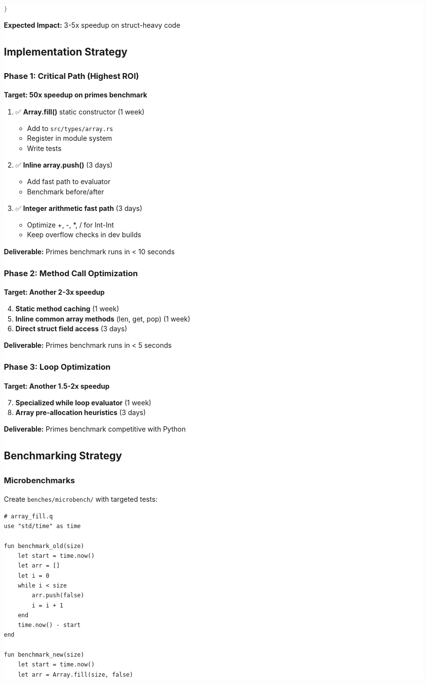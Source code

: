 ```rust
}
```

**Expected Impact:** 3-5x speedup on struct-heavy code

## Implementation Strategy

### Phase 1: Critical Path (Highest ROI)
**Target: 50x speedup on primes benchmark**

1. ✅ **Array.fill()** static constructor (1 week)
   - Add to `src/types/array.rs`
   - Register in module system
   - Write tests

2. ✅ **Inline array.push()** (3 days)
   - Add fast path to evaluator
   - Benchmark before/after

3. ✅ **Integer arithmetic fast path** (3 days)
   - Optimize +, -, *, / for Int-Int
   - Keep overflow checks in dev builds

**Deliverable:** Primes benchmark runs in < 10 seconds

### Phase 2: Method Call Optimization
**Target: Another 2-3x speedup**

4. **Static method caching** (1 week)
5. **Inline common array methods** (len, get, pop) (1 week)
6. **Direct struct field access** (3 days)

**Deliverable:** Primes benchmark runs in < 5 seconds

### Phase 3: Loop Optimization
**Target: Another 1.5-2x speedup**

7. **Specialized while loop evaluator** (1 week)
8. **Array pre-allocation heuristics** (3 days)

**Deliverable:** Primes benchmark competitive with Python

## Benchmarking Strategy

### Microbenchmarks

Create `benches/microbench/` with targeted tests:

```quest
# array_fill.q
use "std/time" as time

fun benchmark_old(size)
    let start = time.now()
    let arr = []
    let i = 0
    while i < size
        arr.push(false)
        i = i + 1
    end
    time.now() - start
end

fun benchmark_new(size)
    let start = time.now()
    let arr = Array.fill(size, false)
```